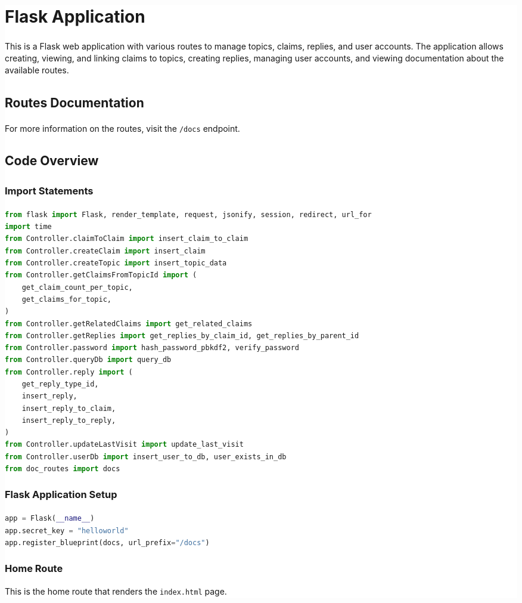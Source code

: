
# Flask Application

This is a Flask web application with various routes to manage topics, claims, replies, and user accounts. The application allows creating, viewing, and linking claims to topics, creating replies, managing user accounts, and viewing documentation about the available routes.

## Routes Documentation

For more information on the routes, visit the `/docs` endpoint.

## Code Overview

### Import Statements

```python
from flask import Flask, render_template, request, jsonify, session, redirect, url_for
import time
from Controller.claimToClaim import insert_claim_to_claim
from Controller.createClaim import insert_claim
from Controller.createTopic import insert_topic_data
from Controller.getClaimsFromTopicId import (
    get_claim_count_per_topic,
    get_claims_for_topic,
)
from Controller.getRelatedClaims import get_related_claims
from Controller.getReplies import get_replies_by_claim_id, get_replies_by_parent_id
from Controller.password import hash_password_pbkdf2, verify_password
from Controller.queryDb import query_db
from Controller.reply import (
    get_reply_type_id,
    insert_reply,
    insert_reply_to_claim,
    insert_reply_to_reply,
)
from Controller.updateLastVisit import update_last_visit
from Controller.userDb import insert_user_to_db, user_exists_in_db
from doc_routes import docs
```

### Flask Application Setup

```python
app = Flask(__name__)
app.secret_key = "helloworld"
app.register_blueprint(docs, url_prefix="/docs")
```

### Home Route

This is the home route that renders the `index.html` page.

